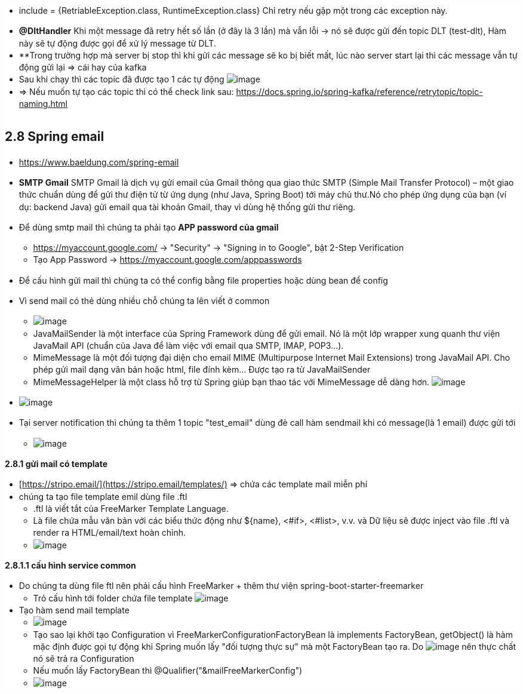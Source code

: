   + include = {RetriableException.class, RuntimeException.class} Chỉ retry nếu gặp một trong các exception này.
- **@DltHandler** Khi một message đã retry hết số lần (ở đây là 3 lần) mà vẫn lỗi → nó sẽ được gửi đến topic DLT (test-dlt), Hàm này sẽ tự động được gọi để xử lý message từ DLT.
- **Trong trường hợp mà server bị stop thì khi gửi các message sẽ ko bị biết mất, lúc nào server start lại thì các message vẫn tự động gửi lại => cái hay của kafka
- Sau khi chạy thì các topic đã được tạo 1 các tự động ![image](https://github.com/user-attachments/assets/2396248d-0c26-4d70-83c7-cc5f0c3175bf)
- => Nếu muốn tự tạo các topic thì có thể check link sau: https://docs.spring.io/spring-kafka/reference/retrytopic/topic-naming.html

## 2.8 Spring email
- https://www.baeldung.com/spring-email
- **SMTP Gmail** SMTP Gmail là dịch vụ gửi email của Gmail thông qua giao thức SMTP (Simple Mail Transfer Protocol) – một giao thức chuẩn dùng để gửi thư điện tử từ ứng dụng (như Java, Spring Boot) tới máy chủ thư.Nó cho phép ứng dụng của bạn (ví dụ: backend Java) gửi email qua tài khoản Gmail, thay vì dùng hệ thống gửi thư riêng.
- Để dùng smtp mail thì chúng ta phải tạo **APP password của gmail**
  + https://myaccount.google.com/ -> "Security" ->  "Signing in to Google", bật 2-Step Verification
  + Tạo App Password -> https://myaccount.google.com/apppasswords
- Để cấu hình gửi mail thì chúng ta có thể config bằng file properties hoặc dùng bean để config
- Vì send mail có thẻ dùng nhiều chỗ chúng ta lên viết ở common
  + ![image](https://github.com/user-attachments/assets/90618b33-12c9-40d9-868d-4ac4356b3826)
  + JavaMailSender  là một interface của Spring Framework dùng để gửi email. Nó là một lớp wrapper xung quanh thư viện JavaMail API (chuẩn của Java để làm việc với email qua SMTP, IMAP, POP3...).
  + MimeMessage là một đối tượng đại diện cho email MIME (Multipurpose Internet Mail Extensions) trong JavaMail API. Cho phép gửi mail dạng văn bản hoặc html, file đính kèm... Được tạo ra từ JavaMailSender
  + MimeMessageHelper là một class hỗ trợ từ Spring giúp bạn thao tác với MimeMessage dễ dàng hơn. ![image](https://github.com/user-attachments/assets/3066c9d1-434c-4f21-99f7-cfdca6d95ab0)

- ![image](https://github.com/user-attachments/assets/0cfd4be2-bde5-422d-b31e-ac374fd10342)
- Tại server notification thì chúng ta thêm 1 topic "test_email" dùng đẻ call hàm sendmail khi có message(là 1 email) được gửi tới
  + ![image](https://github.com/user-attachments/assets/057bc69b-df0b-4dde-a64b-e04bce7c43fc)

**2.8.1 gửi mail có template**
- [https://stripo.email/](https://stripo.email/templates/) => chứa các template mail miễn phí
- chúng ta tạo file template emil dùng file .ftl
  + .ftl là viết tắt của FreeMarker Template Language.
  + Là file chứa mẫu văn bản với các biểu thức động như ${name}, <#if>, <#list>, v.v. và  Dữ liệu sẽ được inject vào file .ftl và render ra HTML/email/text hoàn chỉnh.
  + ![image](https://github.com/user-attachments/assets/863fec13-6576-491b-ac22-9bdcc5206246)

**2.8.1.1 cấu hình service common**
- Do chúng ta dùng file ftl nên phải cấu hình FreeMarker + thêm thư viện spring-boot-starter-freemarker
  + Trỏ cấu hình tới folder chứa file template ![image](https://github.com/user-attachments/assets/9f03f47b-cfda-41c4-8c69-a73a7ad348b9)
- Tạo hàm send mail template
  + ![image](https://github.com/user-attachments/assets/9248b495-6606-4a56-bd61-5f0214964800)
  + Tạo sao lại khởi tạo Configuration vì FreeMarkerConfigurationFactoryBean là implements FactoryBean<Configuration>, getObject() là hàm mặc định được gọi tự động khi Spring muốn lấy "đối tượng thực sự" mà một FactoryBean tạo ra. Do ![image](https://github.com/user-attachments/assets/f8e1a263-251b-4830-bce4-daa792e99e97) nên thực chất nó sẽ trả ra Configuration
  + Nếu muốn lấy FactoryBean thì @Qualifier("&mailFreeMarkerConfig")
  + ![image](https://github.com/user-attachments/assets/eafcae9c-41ae-49bb-86e6-1f80cb92ad51)
